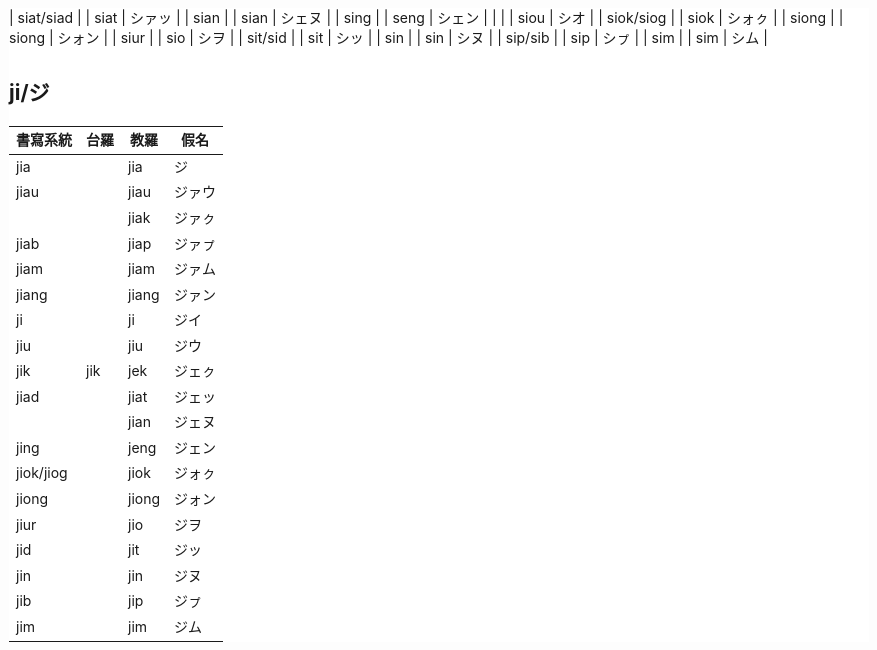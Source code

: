 | siat/siad | | siat | シァッ |
| sian | | sian | シェヌ |
| sing | | seng | シェン |
| | | siou | シオ |
| siok/siog | | siok | シォㇰ |
| siong | | siong | シォン |
| siur | | sio | シヲ |
| sit/sid | | sit | シッ |
| sin | | sin | シヌ |
| sip/sib | | sip | シㇷ゚ |
| sim | | sim | シム |

## ji/ジ

| 書寫系統 | 台羅 | 教羅 | 假名 |
| --- | --- | --- | --- |
| jia | | jia | ジ |
| jiau | | jiau | ジァウ |
| | | jiak | ジァㇰ |
| jiab | | jiap | ジァㇷ゚ |
| jiam | | jiam | ジァム |
| jiang | | jiang | ジァン |
| ji | | ji | ジイ |
| jiu | | jiu | ジウ |
| jik | jik | jek | ジェㇰ |
| jiad | | jiat | ジェッ |
| | | jian | ジェヌ |
| jing | | jeng | ジェン |
| jiok/jiog | | jiok | ジォㇰ |
| jiong | | jiong | ジォン |
| jiur | | jio | ジヲ |
| jid | | jit | ジッ |
| jin | | jin | ジヌ |
| jib | | jip | ジㇷ゚ |
| jim | | jim | ジム |

